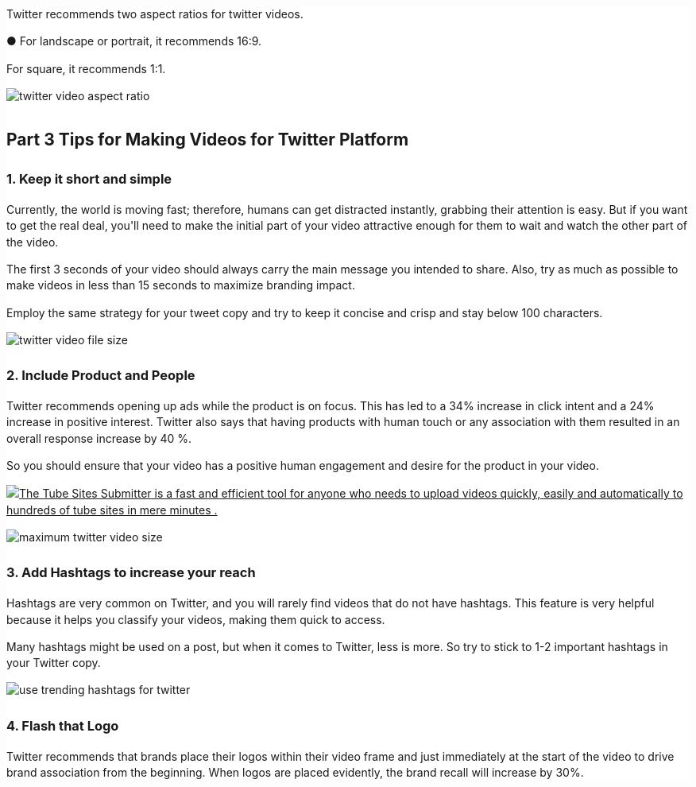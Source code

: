 Twitter recommends two aspect ratios for twitter videos.

● For landscape or portrait, it recommends 16:9.

For square, it recommends 1:1.

![twitter video aspect ratio](https://images.wondershare.com/filmora/article-images/2022/02/twitter-aspe%20ct-ratio-5.jpg)

## Part 3 Tips for Making Videos for Twitter Platform

### 1\. Keep it short and simple

Currently, the world is moving fast; therefore, humans can get distracted instantly, grabbing their attention is easy. But if you want to get the real deal, you'll need to make the initial part of your video attractive enough for them to wait and watch the other part of the video.

The first 3 seconds of your video should always carry the main message you intended to share. Also, try as much as possible to make videos in less than 15 seconds to maximize branding impact.

Employ the same strategy for your tweet copy and try to keep it concise and crisp and stay below 100 characters.

![ twitter video file size](https://images.wondershare.com/filmora/article-images/2022/02/twitter-aspe%20ct-ratio-6.JPG)


<iframe id="iframe_672" src="//a.impactradius-go.com/gen-ad-code/5597632/1959812/17834/" width="720" height="300" scrolling="no" frameborder="0" marginheight="0" marginwidth="0"></iframe>

### 2\. Include Product and People

Twitter recommends opening up ads while the product is on focus. This has led to a 34% increase in click intent and a 24% increase in positive interest. Twitter also says that having products with human touch or any association with them resulted in an overall response increase by 40 %.

So you should ensure that your video has a positive human engagement and desire for the product in your video.


<a href="https://secure.2checkout.com/order/checkout.php?PRODS=4531356&QTY=1&AFFILIATE=108875&CART=1"><img src="https://secure.avangate.com/images/merchant/8fdd149fcaa7058caccc9c4ad5b0d89a/products/tss-box.JPG" border="0">The Tube Sites Submitter is a fast and efficient tool for anyone who needs to upload videos quickly, easily and automatically to hundreds of tube sites in mere minutes . </a>

![maximum twitter video size](https://images.wondershare.com/filmora/article-images/2022/02/twitter-aspe%20ct-ratio-4.jpg)

### 3\. Add Hashtags to increase your reach

Hashtags are very common on Twitter, and you will rarely find videos that do not have hashtags. This feature is very helpful because it helps you classify your videos, making them quick to access.

Many hashtags might be used on a post, but when it comes to Twitter, less is more. So try to stick to 1-2 important hashtags in your Twitter copy.

![use trending hashtags for twitter](https://images.wondershare.com/filmora/article-images/2022/02/twitter-aspe%20ct-ratio-3.jpg)

### 4\. Flash that Logo

Twitter recommends that brands place their logos within their video frame and just immediately at the start of the video to drive brand association from the beginning. When logos are placed evidently, the brand recall will increase by 30%.
